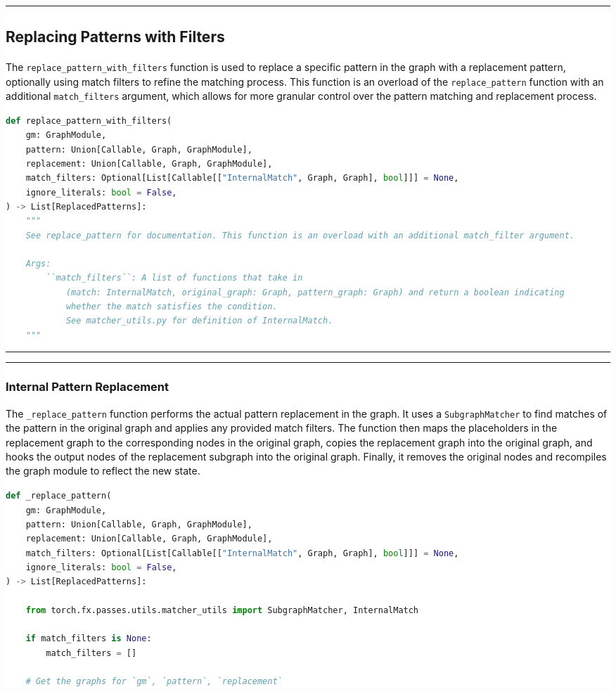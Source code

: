 </SwmSnippet>

<SwmSnippet path="/torch/fx/subgraph_rewriter.py" line="208">

---

## Replacing Patterns with Filters

The `replace_pattern_with_filters` function is used to replace a specific pattern in the graph with a replacement pattern, optionally using match filters to refine the matching process. This function is an overload of the `replace_pattern` function with an additional `match_filters` argument, which allows for more granular control over the pattern matching and replacement process.

```python
def replace_pattern_with_filters(
    gm: GraphModule,
    pattern: Union[Callable, Graph, GraphModule],
    replacement: Union[Callable, Graph, GraphModule],
    match_filters: Optional[List[Callable[["InternalMatch", Graph, Graph], bool]]] = None,
    ignore_literals: bool = False,
) -> List[ReplacedPatterns]:
    """
    See replace_pattern for documentation. This function is an overload with an additional match_filter argument.

    Args:
        ``match_filters``: A list of functions that take in
            (match: InternalMatch, original_graph: Graph, pattern_graph: Graph) and return a boolean indicating
            whether the match satisfies the condition.
            See matcher_utils.py for definition of InternalMatch.
    """

```

---

</SwmSnippet>

<SwmSnippet path="/torch/fx/subgraph_rewriter.py" line="228">

---

### Internal Pattern Replacement

The `_replace_pattern` function performs the actual pattern replacement in the graph. It uses a `SubgraphMatcher` to find matches of the pattern in the original graph and applies any provided match filters. The function then maps the placeholders in the replacement graph to the corresponding nodes in the original graph, copies the replacement graph into the original graph, and hooks the output nodes of the replacement subgraph into the original graph. Finally, it removes the original nodes and recompiles the graph module to reflect the new state.

```python
def _replace_pattern(
    gm: GraphModule,
    pattern: Union[Callable, Graph, GraphModule],
    replacement: Union[Callable, Graph, GraphModule],
    match_filters: Optional[List[Callable[["InternalMatch", Graph, Graph], bool]]] = None,
    ignore_literals: bool = False,
) -> List[ReplacedPatterns]:

    from torch.fx.passes.utils.matcher_utils import SubgraphMatcher, InternalMatch

    if match_filters is None:
        match_filters = []

    # Get the graphs for `gm`, `pattern`, `replacement`
```